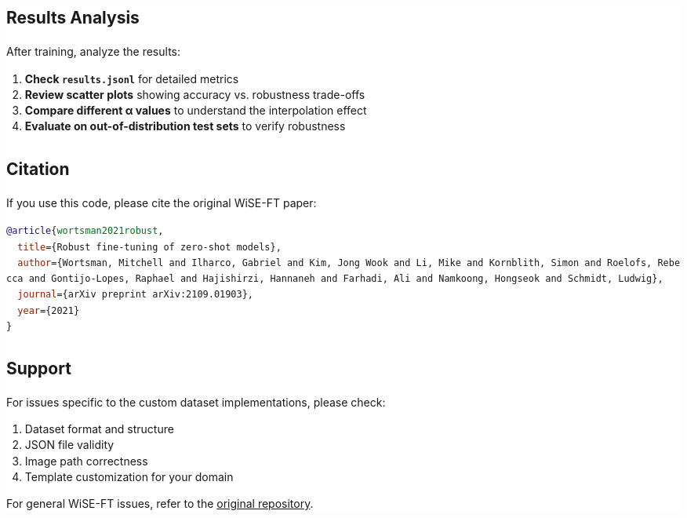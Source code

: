 ## Results Analysis

After training, analyze the results:

1. **Check `results.jsonl`** for detailed metrics
2. **Review scatter plots** showing accuracy vs. robustness trade-offs  
3. **Compare different α values** to understand the interpolation effect
4. **Evaluate on out-of-distribution test sets** to verify robustness

## Citation

If you use this code, please cite the original WiSE-FT paper:

```bibtex
@article{wortsman2021robust,
  title={Robust fine-tuning of zero-shot models},
  author={Wortsman, Mitchell and Ilharco, Gabriel and Kim, Jong Wook and Li, Mike and Kornblith, Simon and Roelofs, Rebecca and Gontijo-Lopes, Raphael and Hajishirzi, Hannaneh and Farhadi, Ali and Namkoong, Hongseok and Schmidt, Ludwig},
  journal={arXiv preprint arXiv:2109.01903},
  year={2021}
}
```

## Support

For issues specific to the custom dataset implementations, please check:

1. Dataset format and structure
2. JSON file validity  
3. Image path correctness
4. Template customization for your domain

For general WiSE-FT issues, refer to the [original repository](https://github.com/mlfoundations/wise-ft).